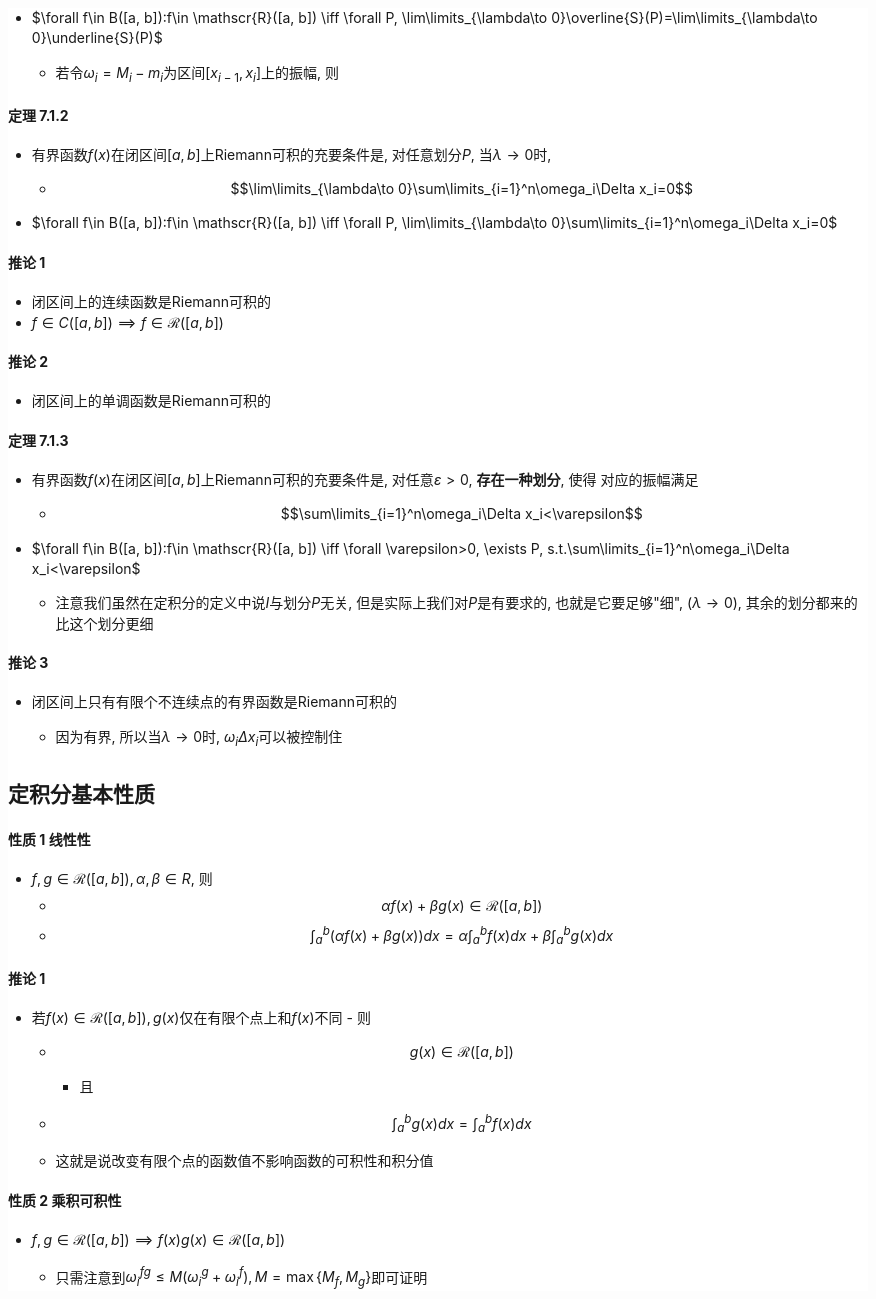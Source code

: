 - $\forall f\in B([a, b]):f\in \mathscr{R}([a, b]) \iff \forall P, \lim\limits_{\lambda\to 0}\overline{S}(P)=\lim\limits_{\lambda\to 0}\underline{S}(P)$

    - 若令$\omega_i = M_i-m_i$为区间$[x_{i-1}, x_i]$上的振幅, 则
    
#### 定理 7.1.2 
- 有界函数$f(x)$在闭区间$[a, b]$上Riemann可积的充要条件是, 对任意划分$P$, 当$\lambda\to 0$时, 
    - $$\lim\limits_{\lambda\to 0}\sum\limits_{i=1}^n\omega_i\Delta x_i=0$$

- $\forall f\in B([a, b]):f\in \mathscr{R}([a, b]) \iff \forall P, \lim\limits_{\lambda\to 0}\sum\limits_{i=1}^n\omega_i\Delta x_i=0$

#### 推论 1 
- 闭区间上的连续函数是Riemann可积的
- $f\in C([a, b])\implies f\in \mathscr{R}([a, b])$

#### 推论 2 
- 闭区间上的单调函数是Riemann可积的

#### 定理 7.1.3 
- 有界函数$f(x)$在闭区间$[a, b]$上Riemann可积的充要条件是, 对任意$\varepsilon>0$, **存在一种划分**, 使得 对应的振幅满足
    - $$\sum\limits_{i=1}^n\omega_i\Delta x_i<\varepsilon$$

- $\forall f\in B([a, b]):f\in \mathscr{R}([a, b]) \iff \forall \varepsilon>0, \exists P, s.t.\sum\limits_{i=1}^n\omega_i\Delta x_i<\varepsilon$

    - 注意我们虽然在定积分的定义中说$I$与划分$P$无关, 但是实际上我们对$P$是有要求的, 也就是它要足够"细", ($\lambda\to 0$), 其余的划分都来的比这个划分更细

#### 推论 3 
- 闭区间上只有有限个不连续点的有界函数是Riemann可积的

    - 因为有界, 所以当$\lambda\to 0$时, $\omega_i\Delta x_i$可以被控制住

## 定积分基本性质

#### 性质 1 线性性
- $f, g\in \mathscr{R}([a, b]), \alpha, \beta\in R$, 则
    - $$\alpha f(x)+\beta g(x)\in \mathscr{R}([a, b])$$
    - $$\int_a^b(\alpha f(x)+\beta g(x))dx=\alpha\int_a^bf(x)dx+\beta\int_a^bg(x)dx$$

#### 推论 1 
- 若$f(x)\in \mathscr{R}([a, b]), g(x)$仅在有限个点上和$f(x)$不同
        - 则
    - $$g(x)\in \mathscr{R}([a, b])$$
        - 且
    - $$\int_a^bg(x)dx=\int_a^bf(x)dx$$

    - 这就是说改变有限个点的函数值不影响函数的可积性和积分值

#### 性质 2 乘积可积性
- $f, g\in \mathscr{R}([a, b]) \implies f(x)g(x)\in \mathscr{R}([a, b])$

    - 只需注意到$\omega^{fg}_i\leq M(\omega^g_i+\omega^f_i), M=\max\{M_f, M_g\}$即可证明
